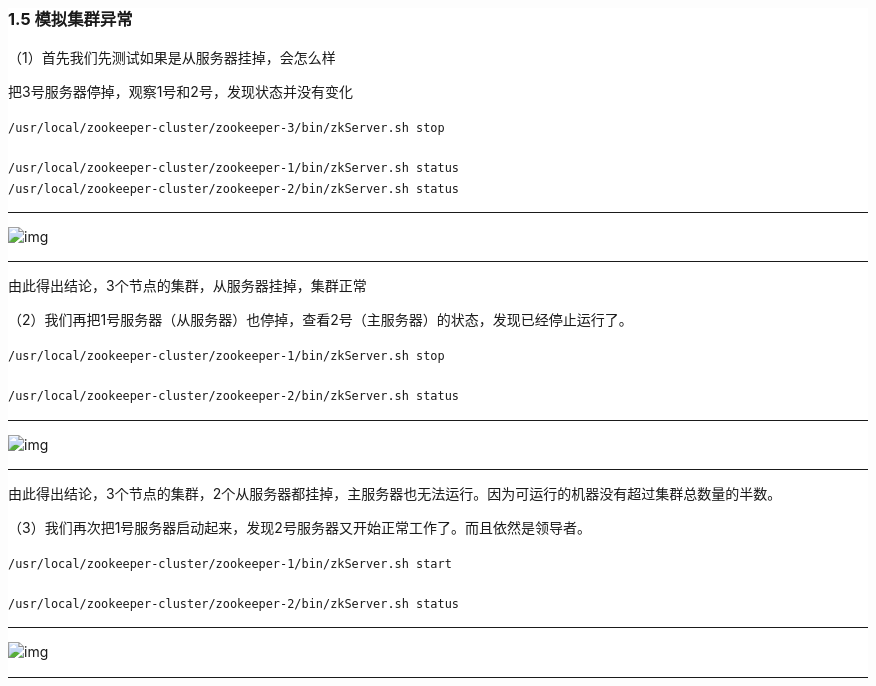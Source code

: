


### **1.5 模拟集群异常**

（1）首先我们先测试如果是从服务器挂掉，会怎么样



把3号服务器停掉，观察1号和2号，发现状态并没有变化

```shell
/usr/local/zookeeper-cluster/zookeeper-3/bin/zkServer.sh stop

/usr/local/zookeeper-cluster/zookeeper-1/bin/zkServer.sh status
/usr/local/zookeeper-cluster/zookeeper-2/bin/zkServer.sh status
```

---

![img](http://fgcy-pic.zhamao.ml/wps15.jpg)

---



由此得出结论，3个节点的集群，从服务器挂掉，集群正常



（2）我们再把1号服务器（从服务器）也停掉，查看2号（主服务器）的状态，发现已经停止运行了。

```shell
/usr/local/zookeeper-cluster/zookeeper-1/bin/zkServer.sh stop

/usr/local/zookeeper-cluster/zookeeper-2/bin/zkServer.sh status
```



---

![img](http://fgcy-pic.zhamao.ml/wps16.jpg)

---



由此得出结论，3个节点的集群，2个从服务器都挂掉，主服务器也无法运行。因为可运行的机器没有超过集群总数量的半数。



（3）我们再次把1号服务器启动起来，发现2号服务器又开始正常工作了。而且依然是领导者。

```shell
/usr/local/zookeeper-cluster/zookeeper-1/bin/zkServer.sh start

/usr/local/zookeeper-cluster/zookeeper-2/bin/zkServer.sh status
```



---

![img](http://fgcy-pic.zhamao.ml/wps17.jpg)

---